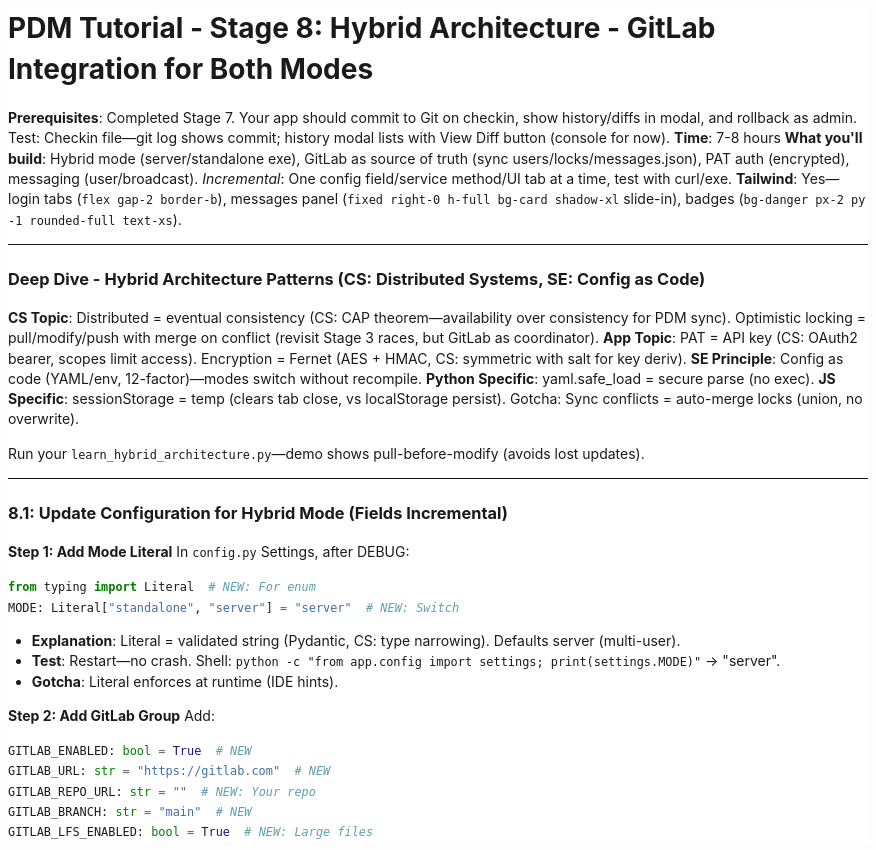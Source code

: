 # PDM Tutorial - Stage 8: Hybrid Architecture - GitLab Integration for Both Modes

**Prerequisites**: Completed Stage 7. Your app should commit to Git on checkin, show history/diffs in modal, and rollback as admin. Test: Checkin file—git log shows commit; history modal lists with View Diff button (console for now).
**Time**: 7-8 hours
**What you'll build**: Hybrid mode (server/standalone exe), GitLab as source of truth (sync users/locks/messages.json), PAT auth (encrypted), messaging (user/broadcast). _Incremental_: One config field/service method/UI tab at a time, test with curl/exe. **Tailwind**: Yes—login tabs (`flex gap-2 border-b`), messages panel (`fixed right-0 h-full bg-card shadow-xl` slide-in), badges (`bg-danger px-2 py-1 rounded-full text-xs`).

---

### Deep Dive - Hybrid Architecture Patterns (CS: Distributed Systems, SE: Config as Code)

**CS Topic**: Distributed = eventual consistency (CS: CAP theorem—availability over consistency for PDM sync). Optimistic locking = pull/modify/push with merge on conflict (revisit Stage 3 races, but GitLab as coordinator). **App Topic**: PAT = API key (CS: OAuth2 bearer, scopes limit access). Encryption = Fernet (AES + HMAC, CS: symmetric with salt for key deriv). **SE Principle**: Config as code (YAML/env, 12-factor)—modes switch without recompile. **Python Specific**: yaml.safe_load = secure parse (no exec). **JS Specific**: sessionStorage = temp (clears tab close, vs localStorage persist). Gotcha: Sync conflicts = auto-merge locks (union, no overwrite).

Run your `learn_hybrid_architecture.py`—demo shows pull-before-modify (avoids lost updates).

---

### 8.1: Update Configuration for Hybrid Mode (Fields Incremental)

**Step 1: Add Mode Literal**
In `config.py` Settings, after DEBUG:

```python
from typing import Literal  # NEW: For enum
MODE: Literal["standalone", "server"] = "server"  # NEW: Switch
```

- **Explanation**: Literal = validated string (Pydantic, CS: type narrowing). Defaults server (multi-user).
- **Test**: Restart—no crash. Shell: `python -c "from app.config import settings; print(settings.MODE)"` → "server".
- **Gotcha**: Literal enforces at runtime (IDE hints).

**Step 2: Add GitLab Group**
Add:

```python
GITLAB_ENABLED: bool = True  # NEW
GITLAB_URL: str = "https://gitlab.com"  # NEW
GITLAB_REPO_URL: str = ""  # NEW: Your repo
GITLAB_BRANCH: str = "main"  # NEW
GITLAB_LFS_ENABLED: bool = True  # NEW: Large files
```
